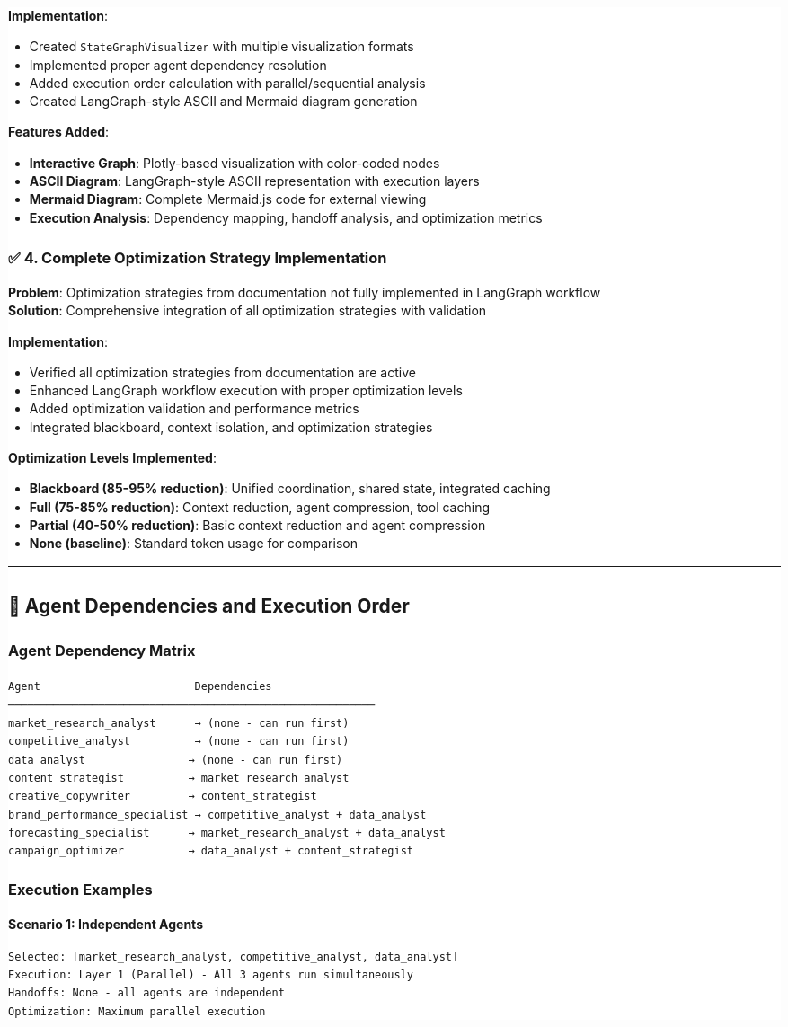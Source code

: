 **Implementation**:
- Created `StateGraphVisualizer` with multiple visualization formats
- Implemented proper agent dependency resolution
- Added execution order calculation with parallel/sequential analysis
- Created LangGraph-style ASCII and Mermaid diagram generation

**Features Added**:
- **Interactive Graph**: Plotly-based visualization with color-coded nodes
- **ASCII Diagram**: LangGraph-style ASCII representation with execution layers
- **Mermaid Diagram**: Complete Mermaid.js code for external viewing
- **Execution Analysis**: Dependency mapping, handoff analysis, and optimization metrics

### ✅ **4. Complete Optimization Strategy Implementation**
**Problem**: Optimization strategies from documentation not fully implemented in LangGraph workflow  
**Solution**: Comprehensive integration of all optimization strategies with validation

**Implementation**:
- Verified all optimization strategies from documentation are active
- Enhanced LangGraph workflow execution with proper optimization levels
- Added optimization validation and performance metrics
- Integrated blackboard, context isolation, and optimization strategies

**Optimization Levels Implemented**:
- **Blackboard (85-95% reduction)**: Unified coordination, shared state, integrated caching
- **Full (75-85% reduction)**: Context reduction, agent compression, tool caching
- **Partial (40-50% reduction)**: Basic context reduction and agent compression
- **None (baseline)**: Standard token usage for comparison

---

## 🔄 **Agent Dependencies and Execution Order**

### **Agent Dependency Matrix**
```
Agent                        Dependencies
─────────────────────────────────────────────────────────
market_research_analyst      → (none - can run first)
competitive_analyst          → (none - can run first)  
data_analyst                → (none - can run first)
content_strategist          → market_research_analyst
creative_copywriter         → content_strategist
brand_performance_specialist → competitive_analyst + data_analyst
forecasting_specialist      → market_research_analyst + data_analyst
campaign_optimizer          → data_analyst + content_strategist
```

### **Execution Examples**

**Scenario 1: Independent Agents**
```
Selected: [market_research_analyst, competitive_analyst, data_analyst]
Execution: Layer 1 (Parallel) - All 3 agents run simultaneously
Handoffs: None - all agents are independent
Optimization: Maximum parallel execution
```

